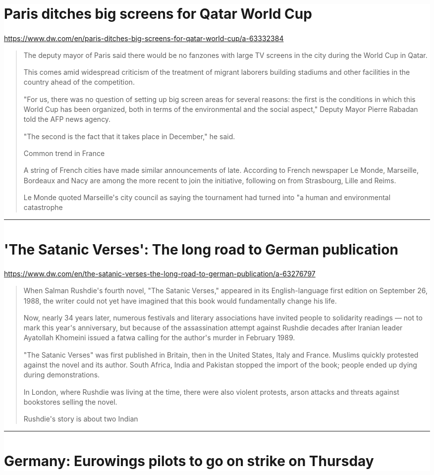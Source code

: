 # Paris ditches big screens for Qatar World Cup

https://www.dw.com/en/paris-ditches-big-screens-for-qatar-world-cup/a-63332384
<blockquote>
The deputy mayor of Paris said there would be no fanzones with large TV screens in the city during the World Cup in Qatar. 

This comes amid widespread criticism of the treatment of migrant laborers building stadiums and other facilities in the country ahead of the competition. 

"For us, there was no question of setting up big screen areas for several reasons: the first is the conditions in which this World Cup has been organized, both in terms of the environmental and the social aspect," Deputy Mayor Pierre Rabadan told the AFP news agency. 

"The second is the fact that it takes place in December," he said. 

Common trend in France 

A string of French cities have made similar announcements of late. According to French newspaper Le Monde, Marseille, Bordeaux and Nacy are among the more recent to join the initiative, following on from Strasbourg, Lille and Reims.

Le Monde quoted Marseille's city council as saying the tournament had turned into "a human and environmental catastrophe 
</blockquote>

---

# 'The Satanic Verses': The long road to German publication

https://www.dw.com/en/the-satanic-verses-the-long-road-to-german-publication/a-63276797
<blockquote>
When Salman Rushdie's fourth novel, "The Satanic Verses," appeared in its English-language first edition on September 26, 1988, the writer could not yet have imagined that this book would fundamentally change his life.

Now, nearly 34 years later, numerous festivals and literary associations have invited people to solidarity readings — not to mark this year's anniversary, but because of the assassination attempt against Rushdie decades after Iranian leader Ayatollah Khomeini issued a fatwa calling for the author's murder in February 1989. 

"The Satanic Verses" was first published in Britain, then in the United States, Italy and France. Muslims quickly protested against the novel and its author. South Africa, India and Pakistan stopped the import of the book; people ended up dying during demonstrations.

In London, where Rushdie was living at the time, there were also violent protests, arson attacks and threats against bookstores selling the novel.

Rushdie's story is about two Indian 
</blockquote>

---

# Germany: Eurowings pilots to go on strike on Thursday
